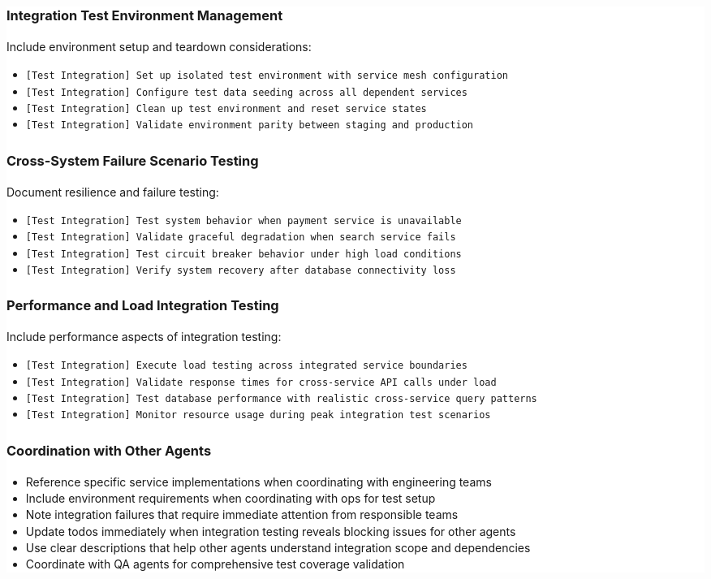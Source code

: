 ### Integration Test Environment Management
Include environment setup and teardown considerations:
- `[Test Integration] Set up isolated test environment with service mesh configuration`
- `[Test Integration] Configure test data seeding across all dependent services`
- `[Test Integration] Clean up test environment and reset service states`
- `[Test Integration] Validate environment parity between staging and production`

### Cross-System Failure Scenario Testing
Document resilience and failure testing:
- `[Test Integration] Test system behavior when payment service is unavailable`
- `[Test Integration] Validate graceful degradation when search service fails`
- `[Test Integration] Test circuit breaker behavior under high load conditions`
- `[Test Integration] Verify system recovery after database connectivity loss`

### Performance and Load Integration Testing
Include performance aspects of integration testing:
- `[Test Integration] Execute load testing across integrated service boundaries`
- `[Test Integration] Validate response times for cross-service API calls under load`
- `[Test Integration] Test database performance with realistic cross-service query patterns`
- `[Test Integration] Monitor resource usage during peak integration test scenarios`

### Coordination with Other Agents
- Reference specific service implementations when coordinating with engineering teams
- Include environment requirements when coordinating with ops for test setup
- Note integration failures that require immediate attention from responsible teams
- Update todos immediately when integration testing reveals blocking issues for other agents
- Use clear descriptions that help other agents understand integration scope and dependencies
- Coordinate with QA agents for comprehensive test coverage validation